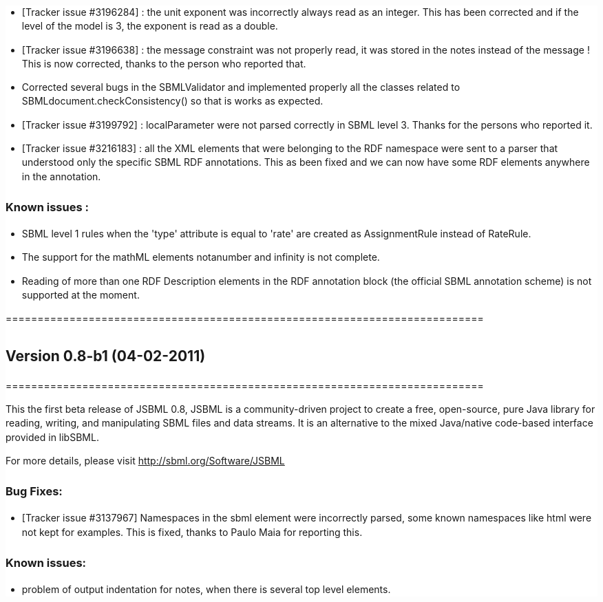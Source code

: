   - [Tracker issue #3196284] : the unit exponent was incorrectly always read
    as an integer. This has been corrected and if the level of the model is 
    3, the exponent is read as a double. 

  - [Tracker issue #3196638] : the message constraint was not properly read,
    it was stored in the notes instead of the message ! This is now 
    corrected, thanks to the person who reported that.

  - Corrected several bugs in the SBMLValidator and implemented properly all
    the classes related to SBMLdocument.checkConsistency() so that is works 
    as expected.
    
  - [Tracker issue #3199792] : localParameter were not parsed correctly in 
    SBML level 3. Thanks for the persons who reported it.
      
  - [Tracker issue #3216183] : all the XML elements that were belonging to
    the RDF namespace were sent to a parser that understood only the 
    specific SBML RDF annotations. This as been fixed and we can now have
    some RDF elements anywhere in the annotation.   
      
### Known issues :

  - SBML level 1 rules when the 'type' attribute is equal to 'rate' are 
    created as AssignmentRule instead of RateRule.
  
  - The support for the mathML elements notanumber and infinity is not 
    complete.
  
  - Reading of more than one RDF Description elements in the RDF annotation 
    block (the official SBML annotation scheme) is not supported at the 
    moment. 
  
===========================================================================
## Version 0.8-b1 (04-02-2011)
===========================================================================

This the first beta release of JSBML 0.8, JSBML is a community-driven
project to create a free, open-source, pure Java library for reading,
writing, and manipulating SBML files and data streams. It is an
alternative to the mixed Java/native code-based interface provided in 
libSBML.

For more details, please visit http://sbml.org/Software/JSBML

### Bug Fixes:
  - [Tracker issue #3137967]
    Namespaces in the sbml element were incorrectly parsed, some known 
    namespaces like html were not kept for examples. This is fixed, thanks 
    to Paulo Maia for reporting this.

### Known issues:
  - problem of output indentation for notes, when there is several top
    level elements.
  